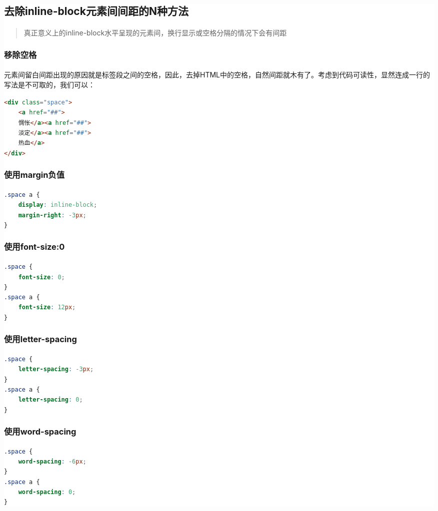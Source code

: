 ## 去除inline-block元素间间距的N种方法

> 真正意义上的inline-block水平呈现的元素间，换行显示或空格分隔的情况下会有间距

### 移除空格

元素间留白间距出现的原因就是标签段之间的空格，因此，去掉HTML中的空格，自然间距就木有了。考虑到代码可读性，显然连成一行的写法是不可取的，我们可以：

```html
<div class="space">
    <a href="##">
    惆怅</a><a href="##">
    淡定</a><a href="##">
    热血</a>
</div>
```

### 使用margin负值

```css
.space a {
    display: inline-block;
    margin-right: -3px;
}
```

### 使用font-size:0

```css
.space {
    font-size: 0;
}
.space a {
    font-size: 12px;
}
```

### 使用letter-spacing

```css
.space {
    letter-spacing: -3px;
}
.space a {
    letter-spacing: 0;
}
```

### 使用word-spacing

```css
.space {
    word-spacing: -6px;
}
.space a {
    word-spacing: 0;
}
```
